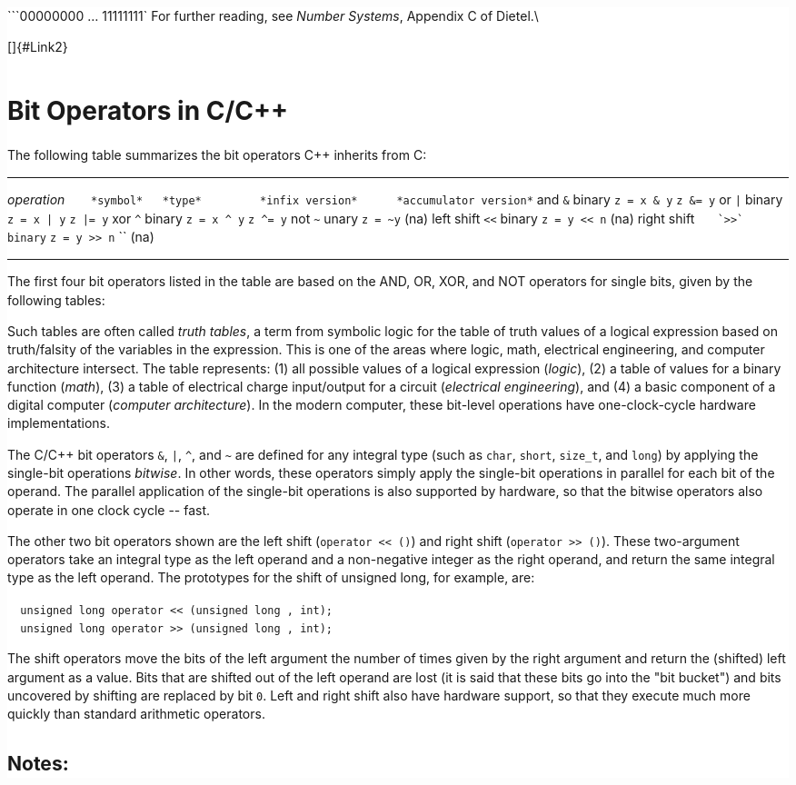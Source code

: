 ```00000000 … 11111111`
For further reading, see *Number Systems*, Appendix C of Dietel.\

[]{#Link2}

# Bit Operators in C/C++

The following table summarizes the bit operators C++ inherits from C:

  --------------------- ------------ --------------- --------------------- ------------------------------
  *operation*``     *symbol*   *type*         *infix version*      *accumulator version* ``
   and                  `&`        binary         `z = x & y`          `z &= y`
   or                   `|`        binary         `z = x | y`          `z |= y`
   xor                  `^`        binary         `z = x ^ y`          `z ^= y`
   not                  `~`        unary          `z = ~y`             (na)
   left shift           `<<`       binary         `z = y << n`         (na)
   right shift ``    `>>`       binary ``   `z = y >> n` ``   (na)
  --------------------- ------------ --------------- --------------------- ------------------------------

The first four bit operators listed in the table are based on the AND,
OR, XOR, and NOT operators for single bits, given by the following
tables:

Such tables are often called *truth tables*, a term from symbolic logic
for the table of truth values of a logical expression based on
truth/falsity of the variables in the expression. This is one of the
areas where logic, math, electrical engineering, and computer
architecture intersect. The table represents: (1) all possible values of
a logical expression (*logic*), (2) a table of values for a binary
function (*math*), (3) a table of electrical charge input/output for a
circuit (*electrical engineering*), and (4) a basic component of a
digital computer (*computer architecture*). In the modern computer,
these bit-level operations have one-clock-cycle hardware
implementations.

The C/C++ bit operators `&`, `|`, `^`, and `~` are defined for any
integral type (such as `char`, `short`, `size_t`, and `long`) by
applying the single-bit operations *bitwise*. In other words, these
operators simply apply the single-bit operations in parallel for each
bit of the operand. The parallel application of the single-bit
operations is also supported by hardware, so that the bitwise operators
also operate in one clock cycle \-- fast.

The other two bit operators shown are the left shift (`operator << ()`)
and right shift (`operator >> ()`). These two-argument operators take an
integral type as the left operand and a non-negative integer as the
right operand, and return the same integral type as the left operand.
The prototypes for the shift of unsigned long, for example, are:

      unsigned long operator << (unsigned long , int);
      unsigned long operator >> (unsigned long , int);

The shift operators move the bits of the left argument the number of
times given by the right argument and return the (shifted) left argument
as a value. Bits that are shifted out of the left operand are lost (it
is said that these bits go into the \"bit bucket\") and bits uncovered
by shifting are replaced by bit `0`. Left and right shift also have
hardware support, so that they execute much more quickly than standard
arithmetic operators.

## Notes:

```